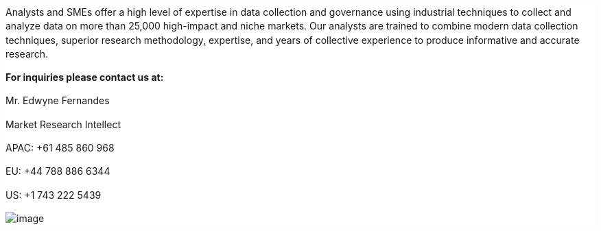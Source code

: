 Analysts and SMEs offer a high level of expertise in data collection and governance using industrial techniques to collect and analyze data on more than 25,000 high-impact and niche markets. Our analysts are trained to combine modern data collection techniques, superior research methodology, expertise, and years of collective experience to produce informative and accurate research.</span></p><p><strong>For inquiries please contact us at:</strong></p><p>Mr. Edwyne Fernandes</p><p>Market Research Intellect</p><p>APAC: +61 485 860 968</p><p>EU: +44 788 886 6344</p><p>US: +1 743 222 5439</p>
![image](https://github.com/user-attachments/assets/f9085480-0312-4550-8397-cbec5e1df0cc)
